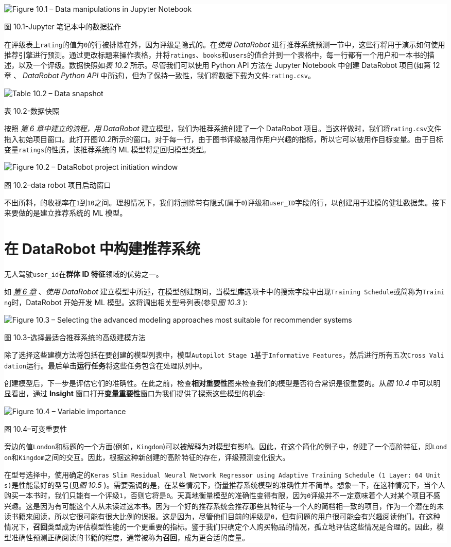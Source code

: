 ![Figure 10.1 – Data manipulations in Jupyter Notebook
](img/Figure_10.02_B17159.jpg)

图 10.1-Jupyter 笔记本中的数据操作

在评级表上`rating`的值为`0`的行被排除在外，因为评级是隐式的。在*使用 DataRobot* 进行推荐系统预测一节中，这些行将用于演示如何使用推荐引擎进行预测。通过更改标题来操作表格，并将`ratings`、`books`和`users`的值合并到一个表格中，每一行都有一个用户和一本书的描述，以及一个评级。数据快照如*表 10.2* 所示。尽管我们可以使用 Python API 方法在 Jupyter Notebook 中创建 DataRobot 项目(如第 12 章 、 *DataRobot Python API* 中所述)，但为了保持一致性，我们将数据下载为文件:`rating.csv`。

![Table 10.2 – Data snapshot
](img/Figure_10.03_B17159.jpg)

表 10.2-数据快照

按照 [*第 6 章*](B17159_06_Final_NM_ePub.xhtml#_idTextAnchor104)*中建立的流程，用 DataRobot* 建立模型，我们为推荐系统创建了一个 DataRobot 项目。当这样做时，我们将`rating.csv`文件拖入初始项目窗口。此打开图*10.2*所示的窗口。对于每一行，由于图书评级被用作用户兴趣的指标，所以它可以被用作目标变量。由于目标变量`ratings`的性质，该推荐系统的 ML 模型将是回归模型类型。

![Figure 10.2 – DataRobot project initiation window 
](img/Figure_10.04_B17159.jpg)

图 10.2–data robot 项目启动窗口

不出所料，的收视率在`1`到`10`之间。理想情况下，我们将删除带有隐式(属于`0`)评级和`user_ID`字段的行，以创建用于建模的健壮数据集。接下来要做的是建立推荐系统的 ML 模型。

# 在 DataRobot 中构建推荐系统

无人驾驶`user_id`在**群体 ID 特征**领域的优势之一。

如 [*第 6 章*](B17159_06_Final_NM_ePub.xhtml#_idTextAnchor104) 、*使用 DataRobot* 建立模型中所述，在模型创建期间，当模型**库**选项卡中的搜索字段中出现`Training Schedule`或简称为`Training`时，DataRobot 开始开发 ML 模型。这将调出相关型号列表(参见*图 10.3* ):

![Figure 10.3 – Selecting the advanced modeling approaches most suitable for recommender systems
](img/Figure_10.05_B17159.jpg)

图 10.3-选择最适合推荐系统的高级建模方法

除了选择这些建模方法将包括在要创建的模型列表中，模型`Autopilot Stage 1`基于`Informative Features`，然后进行所有五次`Cross Validation`运行。最后单击**运行任务**将这些任务包含在处理队列中。

创建模型后，下一步是评估它们的准确性。在此之前，检查**相对重要性**图来检查我们的模型是否符合常识是很重要的。从*图 10.4* 中可以明显看出，通过 **Insight** 窗口打开**变量重要性**窗口为我们提供了探索这些模型的机会:

![Figure 10.4 – Variable importance
](img/Figure_10.06_B17159.jpg)

图 10.4–可变重要性

旁边的值`London`和标题的一个方面(例如，`Kingdom`)可以被解释为对模型有影响。因此，在这个简化的例子中，创建了一个高阶特征，即`London`和`Kingdom`之间的交互。因此，根据这种新创建的高阶特征的存在，评级预测变化很大。

在型号选择中，使用确定的`Keras Slim Residual Neural Network Regressor using Adaptive Training Schedule (1 Layer: 64 Units)`是性能最好的型号(见*图 10.5* )。需要强调的是，在某些情况下，衡量推荐系统模型的准确性并不简单。想象一下，在这种情况下，当个人购买一本书时，我们只能有一个评级`1`，否则它将是`0`。天真地衡量模型的准确性变得有限，因为`0`评级并不一定意味着个人对某个项目不感兴趣。这是因为有可能这个人从未读过这本书。因为一个好的推荐系统会推荐那些其特征与一个人的简档相一致的项目，作为一个潜在的未读书籍来阅读，所以它很可能有很大比例的误报。这是因为，尽管他们目前的评级是`0`，但有问题的用户很可能会有兴趣阅读他们。在这种情况下，**召回**类型成为评估模型性能的一个更重要的指标。鉴于我们只确定个人购买物品的情况，孤立地评估这些情况是合理的。因此，模型准确性预测正确阅读的书籍的程度，通常被称为**召回**，成为更合适的度量。
